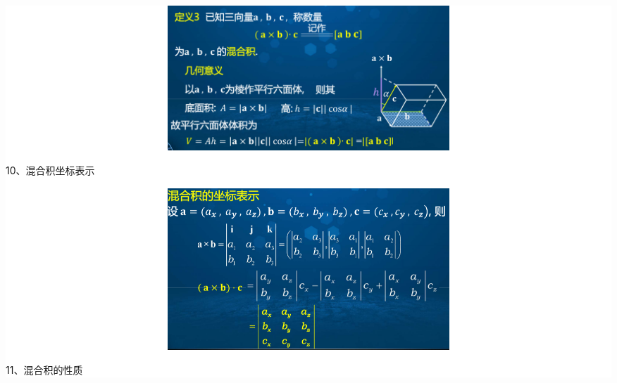 <div align=center><img src="./pictures3/7-3.png" width="400"/></div>  

10、混合积坐标表示  
<div align=center><img src="./pictures3/7-4.png" width="400"/></div>  

11、混合积的性质  